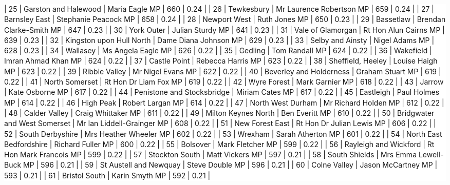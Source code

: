 | 25 | Garston and Halewood | Maria Eagle MP | 660 | 0.24 |
| 26 | Tewkesbury | Mr Laurence Robertson MP | 659 | 0.24 |
| 27 | Barnsley East | Stephanie Peacock MP | 658 | 0.24 |
| 28 | Newport West | Ruth Jones MP | 650 | 0.23 |
| 29 | Bassetlaw | Brendan Clarke-Smith MP | 647 | 0.23 |
| 30 | York Outer | Julian Sturdy MP | 641 | 0.23 |
| 31 | Vale of Glamorgan | Rt Hon Alun Cairns MP | 639 | 0.23 |
| 32 | Kingston upon Hull North | Dame Diana Johnson MP | 629 | 0.23 |
| 33 | Selby and Ainsty | Nigel Adams MP | 628 | 0.23 |
| 34 | Wallasey | Ms Angela Eagle MP | 626 | 0.22 |
| 35 | Gedling | Tom Randall MP | 624 | 0.22 |
| 36 | Wakefield | Imran Ahmad Khan MP | 624 | 0.22 |
| 37 | Castle Point | Rebecca Harris MP | 623 | 0.22 |
| 38 | Sheffield, Heeley | Louise Haigh MP | 623 | 0.22 |
| 39 | Ribble Valley | Mr Nigel Evans MP | 622 | 0.22 |
| 40 | Beverley and Holderness | Graham Stuart MP | 619 | 0.22 |
| 41 | North Somerset | Rt Hon Dr Liam Fox MP | 619 | 0.22 |
| 42 | Wyre Forest | Mark Garnier MP | 618 | 0.22 |
| 43 | Jarrow | Kate Osborne MP | 617 | 0.22 |
| 44 | Penistone and Stocksbridge | Miriam Cates MP | 617 | 0.22 |
| 45 | Eastleigh | Paul Holmes MP | 614 | 0.22 |
| 46 | High Peak | Robert Largan MP | 614 | 0.22 |
| 47 | North West Durham | Mr Richard Holden MP | 612 | 0.22 |
| 48 | Calder Valley | Craig Whittaker MP | 611 | 0.22 |
| 49 | Milton Keynes North | Ben Everitt MP | 610 | 0.22 |
| 50 | Bridgwater and West Somerset | Mr Ian Liddell-Grainger MP | 608 | 0.22 |
| 51 | New Forest East | Rt Hon Dr Julian Lewis MP | 606 | 0.22 |
| 52 | South Derbyshire | Mrs Heather Wheeler MP | 602 | 0.22 |
| 53 | Wrexham | Sarah Atherton MP | 601 | 0.22 |
| 54 | North East Bedfordshire | Richard Fuller MP | 600 | 0.22 |
| 55 | Bolsover | Mark Fletcher MP | 599 | 0.22 |
| 56 | Rayleigh and Wickford | Rt Hon Mark Francois MP | 599 | 0.22 |
| 57 | Stockton South | Matt Vickers MP | 597 | 0.21 |
| 58 | South Shields | Mrs Emma Lewell-Buck MP | 596 | 0.21 |
| 59 | St Austell and Newquay | Steve Double MP | 596 | 0.21 |
| 60 | Colne Valley | Jason McCartney MP | 593 | 0.21 |
| 61 | Bristol South | Karin Smyth MP | 592 | 0.21 |
